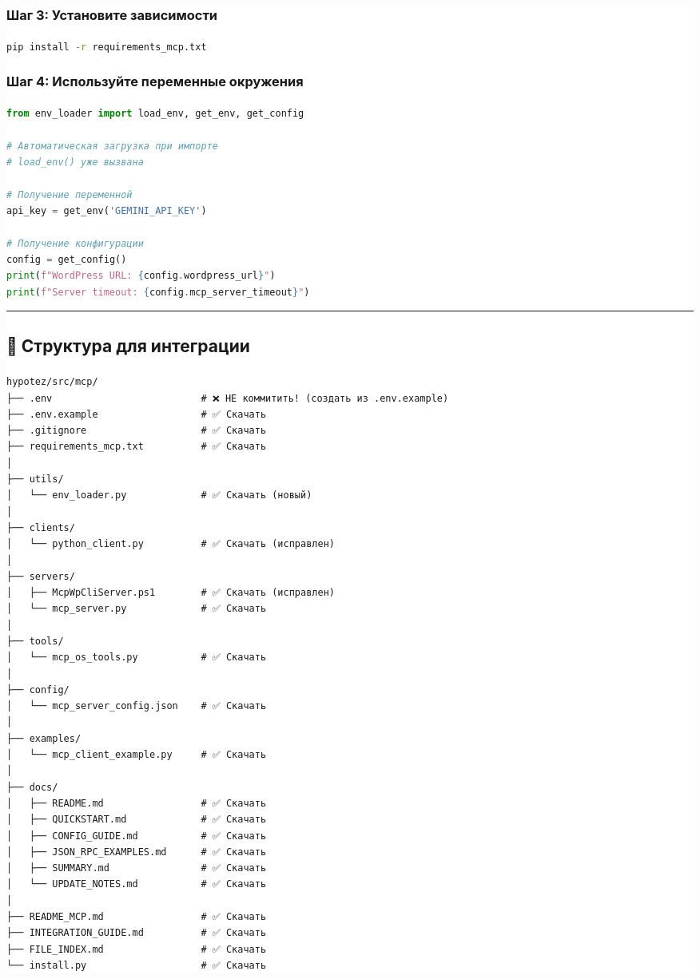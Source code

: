 ### Шаг 3: Установите зависимости
```bash
pip install -r requirements_mcp.txt
```

### Шаг 4: Используйте переменные окружения
```python
from env_loader import load_env, get_env, get_config

# Автоматическая загрузка при импорте
# load_env() уже вызвана

# Получение переменной
api_key = get_env('GEMINI_API_KEY')

# Получение конфигурации
config = get_config()
print(f"WordPress URL: {config.wordpress_url}")
print(f"Server timeout: {config.mcp_server_timeout}")
```

---

## 📁 Структура для интеграции

```
hypotez/src/mcp/
├── .env                          # ❌ НЕ коммитить! (создать из .env.example)
├── .env.example                  # ✅ Скачать
├── .gitignore                    # ✅ Скачать
├── requirements_mcp.txt          # ✅ Скачать
│
├── utils/
│   └── env_loader.py             # ✅ Скачать (новый)
│
├── clients/
│   └── python_client.py          # ✅ Скачать (исправлен)
│
├── servers/
│   ├── McpWpCliServer.ps1        # ✅ Скачать (исправлен)
│   └── mcp_server.py             # ✅ Скачать
│
├── tools/
│   └── mcp_os_tools.py           # ✅ Скачать
│
├── config/
│   └── mcp_server_config.json    # ✅ Скачать
│
├── examples/
│   └── mcp_client_example.py     # ✅ Скачать
│
├── docs/
│   ├── README.md                 # ✅ Скачать
│   ├── QUICKSTART.md             # ✅ Скачать
│   ├── CONFIG_GUIDE.md           # ✅ Скачать
│   ├── JSON_RPC_EXAMPLES.md      # ✅ Скачать
│   ├── SUMMARY.md                # ✅ Скачать
│   └── UPDATE_NOTES.md           # ✅ Скачать
│
├── README_MCP.md                 # ✅ Скачать
├── INTEGRATION_GUIDE.md          # ✅ Скачать
├── FILE_INDEX.md                 # ✅ Скачать
└── install.py                    # ✅ Скачать
```